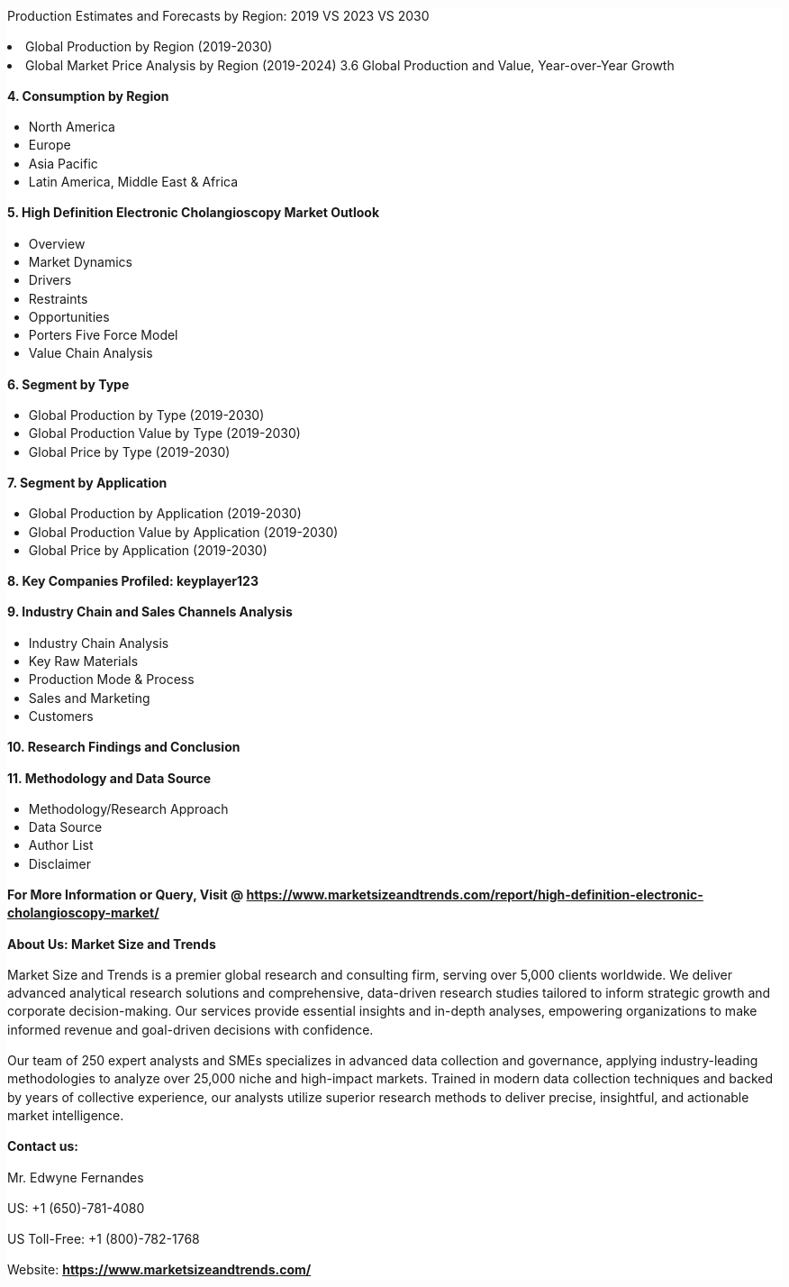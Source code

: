 Production Estimates and Forecasts by Region: 2019 VS 2023 VS 2030</li><li>Global Production by Region (2019-2030)</li><li>Global Market Price Analysis by Region (2019-2024) 3.6 Global Production and Value, Year-over-Year Growth</li></ul><p><strong>4. Consumption by Region</strong></p><ul><li>North America</li><li>Europe</li><li>Asia Pacific</li><li>Latin America, Middle East &amp; Africa</li></ul><p><strong>5. High Definition Electronic Cholangioscopy Market Outlook</strong></p><ul><li>Overview</li><li>Market Dynamics</li><li>Drivers</li><li>Restraints</li><li>Opportunities</li><li>Porters Five Force Model</li><li>Value Chain Analysis&nbsp;</li></ul><p><strong>6. Segment by Type</strong></p><ul><li>Global Production by Type (2019-2030)</li><li>Global Production Value by Type (2019-2030)</li><li>Global Price by Type (2019-2030)</li></ul><p><strong>7. Segment by Application</strong></p><ul><li>Global Production by Application (2019-2030)</li><li>Global Production Value by Application (2019-2030)</li><li>Global Price by Application (2019-2030)</li></ul><p><strong>8. Key Companies Profiled: keyplayer123</strong></p><p><strong>9. Industry Chain and Sales Channels Analysis</strong></p><ul><li>Industry Chain Analysis</li><li>Key Raw Materials</li><li>Production Mode &amp; Process</li><li>Sales and Marketing</li><li>Customers</li></ul><p><strong>10. Research Findings and Conclusion</strong></p><p><strong>11. Methodology and Data Source</strong></p><ul><li>Methodology/Research Approach</li><li>Data Source</li><li>Author List</li><li>Disclaimer</li></ul></p><p><strong>For More Information or Query, Visit @ <a href="https://www.marketsizeandtrends.com/report/high-definition-electronic-cholangioscopy-market/">https://www.marketsizeandtrends.com/report/high-definition-electronic-cholangioscopy-market/</a></strong></p><p><strong>About Us: Market Size and Trends</strong></p><p>Market Size and Trends is a premier global research and consulting firm, serving over 5,000 clients worldwide. We deliver advanced analytical research solutions and comprehensive, data-driven research studies tailored to inform strategic growth and corporate decision-making. Our services provide essential insights and in-depth analyses, empowering organizations to make informed revenue and goal-driven decisions with confidence.</p><p>Our team of 250 expert analysts and SMEs specializes in advanced data collection and governance, applying industry-leading methodologies to analyze over 25,000 niche and high-impact markets. Trained in modern data collection techniques and backed by years of collective experience, our analysts utilize superior research methods to deliver precise, insightful, and actionable market intelligence.</p><p><strong>Contact us:</strong></p><p>Mr. Edwyne Fernandes</p><p>US: +1 (650)-781-4080</p><p>US Toll-Free: +1 (800)-782-1768</p><p>Website: <strong><a href="https://www.marketsizeandtrends.com/">https://www.marketsizeandtrends.com/</a></strong></p>
